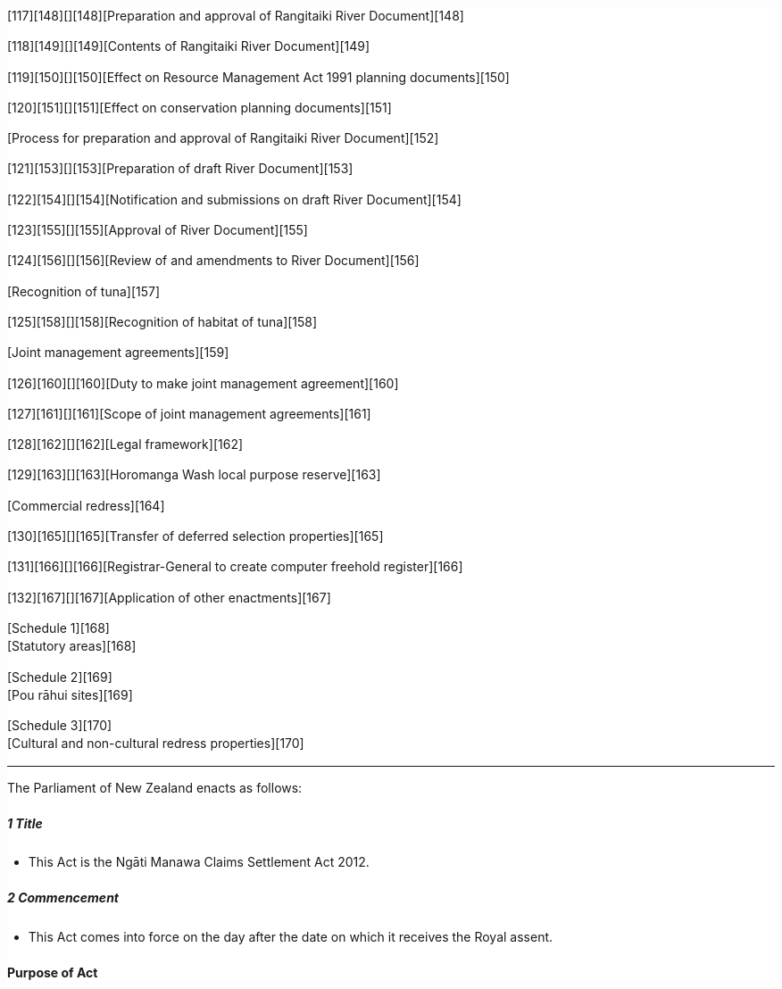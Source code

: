 [117][148][][148][Preparation and approval of Rangitaiki River Document][148]

[118][149][][149][Contents of Rangitaiki River Document][149]

[119][150][][150][Effect on Resource Management Act 1991 planning documents][150]

[120][151][][151][Effect on conservation planning documents][151]

[Process for preparation and approval of Rangitaiki River Document][152]

[121][153][][153][Preparation of draft River Document][153]

[122][154][][154][Notification and submissions on draft River Document][154]

[123][155][][155][Approval of River Document][155]

[124][156][][156][Review of and amendments to River Document][156]

[Recognition of tuna][157]

[125][158][][158][Recognition of habitat of tuna][158]

[Joint management agreements][159]

[126][160][][160][Duty to make joint management agreement][160]

[127][161][][161][Scope of joint management agreements][161]

[128][162][][162][Legal framework][162]

[129][163][][163][Horomanga Wash local purpose reserve][163]

[Commercial redress][164]

[130][165][][165][Transfer of deferred selection properties][165]

[131][166][][166][Registrar-General to create computer freehold register][166]

[132][167][][167][Application of other enactments][167]

[Schedule 1][168]  
[Statutory areas][168]

[Schedule 2][169]  
[Pou rāhui sites][169]

[Schedule 3][170]  
[Cultural and non-cultural redress properties][170]

---

The Parliament of New Zealand enacts as follows:

##### 1 Title
    
*   This Act is the Ngāti Manawa Claims Settlement Act 2012\.

##### 2 Commencement
    
*   This Act comes into force on the day after the date on which it receives the Royal assent.

#### Purpose of Act
